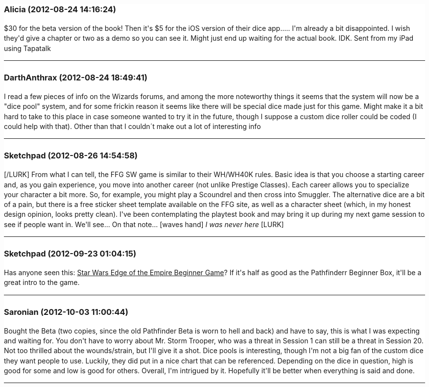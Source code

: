 
### **Alicia** (2012-08-24 14:16:24)

$30 for the beta version of the book! Then it's $5 for the iOS version of their dice app..... I'm already a bit disappointed. I wish they'd give a chapter or two as a demo so you can see it.
Might just end up waiting for the actual book. IDK.
Sent from my iPad using Tapatalk

---

### **DarthAnthrax** (2012-08-24 18:49:41)

I read a few pieces of info on the Wizards forums, and among the more noteworthy things it seems that the system will now be a "dice pool" system, and for some frickin reason it seems like there will be special dice made just for this game. Might make it a bit hard to take to this place in case someone wanted to try it in the future, though I suppose a custom dice roller could be coded (I could help with that).
Other than that I couldn´t make out a lot of interesting info

---

### **Sketchpad** (2012-08-26 14:54:58)

[/LURK]
From what I can tell, the FFG SW game is similar to their WH/WH40K rules. Basic idea is that you choose a starting career and, as you gain experience, you move into another career (not unlike Prestige Classes). Each career allows you to specialize your character a bit more. So, for example, you might play a Scoundrel and then cross into Smuggler. The alternative dice are a bit of a pain, but there is a free sticker sheet template available on the FFG site, as well as a character sheet (which, in my honest design opinion, looks pretty clean). I've been contemplating the playtest book and may bring it up during my next game session to see if people want in. We'll see...
On that note... [waves hand] *I was never here*
[LURK]

---

### **Sketchpad** (2012-09-23 01:04:15)

Has anyone seen this: [Star Wars Edge of the Empire Beginner Game](http://www.fantasyflightgames.com/edge_minisite.asp?eidm=224&enmi=Star%20Wars:%20Edge%20of%20the%20Empire%20Beginner%20Game "http://www.fantasyflightgames.com/edge_minisite.asp?eidm=224&enmi=Star%20Wars:%20Edge%20of%20the%20Empire%20Beginner%20Game")? If it's half as good as the Pathfinderr Beginner Box, it'll be a great intro to the game.

---

### **Saronian** (2012-10-03 11:00:44)

Bought the Beta (two copies, since the old Pathfinder Beta is worn to hell and back) and have to say, this is what I was expecting and waiting for. You don't have to worry about Mr. Storm Trooper, who was a threat in Session 1 can still be a threat in Session 20.
Not too thrilled about the wounds/strain, but I'll give it a shot.
Dice pools is interesting, though I'm not a big fan of the custom dice they want people to use. Luckily, they did put in a nice chart that can be referenced. Depending on the dice in question, high is good for some and low is good for others.
Overall, I'm intrigued by it. Hopefully it'll be better when everything is said and done.

---
